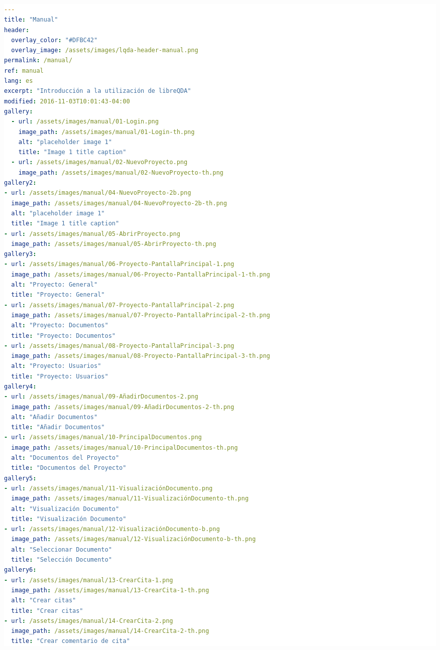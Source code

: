 ```yaml
---
title: "Manual"
header:
  overlay_color: "#DFBC42"
  overlay_image: /assets/images/lqda-header-manual.png
permalink: /manual/
ref: manual
lang: es
excerpt: "Introducción a la utilización de libreQDA"
modified: 2016-11-03T10:01:43-04:00
gallery:
  - url: /assets/images/manual/01-Login.png
    image_path: /assets/images/manual/01-Login-th.png
    alt: "placeholder image 1"
    title: "Image 1 title caption"
  - url: /assets/images/manual/02-NuevoProyecto.png
    image_path: /assets/images/manual/02-NuevoProyecto-th.png
gallery2:
- url: /assets/images/manual/04-NuevoProyecto-2b.png
  image_path: /assets/images/manual/04-NuevoProyecto-2b-th.png
  alt: "placeholder image 1"
  title: "Image 1 title caption"
- url: /assets/images/manual/05-AbrirProyecto.png
  image_path: /assets/images/manual/05-AbrirProyecto-th.png
gallery3:
- url: /assets/images/manual/06-Proyecto-PantallaPrincipal-1.png
  image_path: /assets/images/manual/06-Proyecto-PantallaPrincipal-1-th.png
  alt: "Proyecto: General"
  title: "Proyecto: General"
- url: /assets/images/manual/07-Proyecto-PantallaPrincipal-2.png
  image_path: /assets/images/manual/07-Proyecto-PantallaPrincipal-2-th.png
  alt: "Proyecto: Documentos"
  title: "Proyecto: Documentos"
- url: /assets/images/manual/08-Proyecto-PantallaPrincipal-3.png
  image_path: /assets/images/manual/08-Proyecto-PantallaPrincipal-3-th.png
  alt: "Proyecto: Usuarios"
  title: "Proyecto: Usuarios"
gallery4:
- url: /assets/images/manual/09-AñadirDocumentos-2.png
  image_path: /assets/images/manual/09-AñadirDocumentos-2-th.png
  alt: "Añadir Documentos"
  title: "Añadir Documentos"
- url: /assets/images/manual/10-PrincipalDocumentos.png
  image_path: /assets/images/manual/10-PrincipalDocumentos-th.png
  alt: "Documentos del Proyecto"
  title: "Documentos del Proyecto"
gallery5:
- url: /assets/images/manual/11-VisualizaciónDocumento.png
  image_path: /assets/images/manual/11-VisualizaciónDocumento-th.png
  alt: "Visualización Documento"
  title: "Visualización Documento"
- url: /assets/images/manual/12-VisualizaciónDocumento-b.png
  image_path: /assets/images/manual/12-VisualizaciónDocumento-b-th.png
  alt: "Seleccionar Documento"
  title: "Selección Documento"
gallery6:
- url: /assets/images/manual/13-CrearCita-1.png
  image_path: /assets/images/manual/13-CrearCita-1-th.png
  alt: "Crear citas"
  title: "Crear citas"
- url: /assets/images/manual/14-CrearCita-2.png
  image_path: /assets/images/manual/14-CrearCita-2-th.png
  title: "Crear comentario de cita"
```